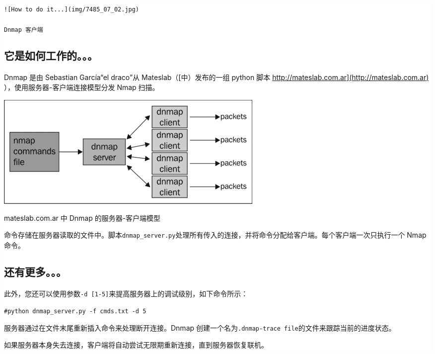     ![How to do it...](img/7485_07_02.jpg)

    Dnmap 客户端

## 它是如何工作的。。。

Dnmap 是由 Sebastian García“el draco”从 Mateslab（[中）发布的一组 python 脚本 http://mateslab.com.ar](http://mateslab.com.ar) ），使用服务器-客户端连接模型分发 Nmap 扫描。

![How it works...](img/7485_07_03.jpg)

mateslab.com.ar 中 Dnmap 的服务器-客户端模型

命令存储在服务器读取的文件中。脚本`dnmap_server.py`处理所有传入的连接，并将命令分配给客户端。每个客户端一次只执行一个 Nmap 命令。

## 还有更多。。。

此外，您还可以使用参数`-d [1-5]`来提高服务器上的调试级别，如下命令所示：

```
#python dnmap_server.py -f cmds.txt -d 5

```

服务器通过在文件末尾重新插入命令来处理断开连接。Dnmap 创建一个名为`.dnmap-trace file`的文件来跟踪当前的进度状态。

如果服务器本身失去连接，客户端将自动尝试无限期重新连接，直到服务器恢复联机。
